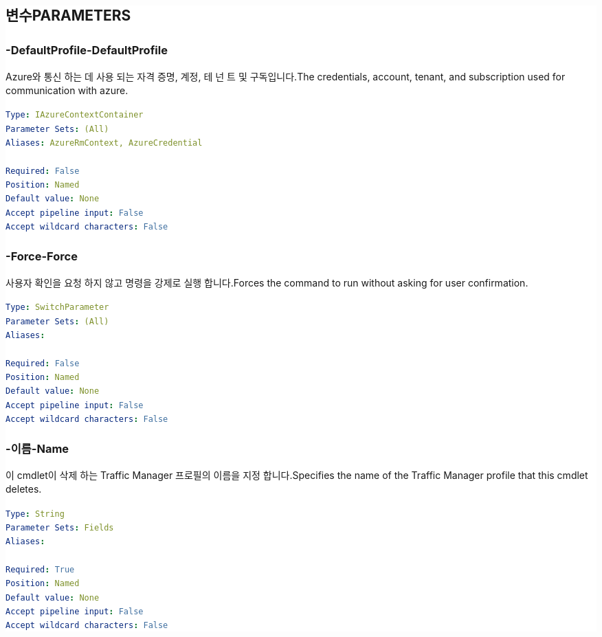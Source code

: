 ## <span data-ttu-id="23880-121">변수</span><span class="sxs-lookup"><span data-stu-id="23880-121">PARAMETERS</span></span>

### <span data-ttu-id="23880-122">-DefaultProfile</span><span class="sxs-lookup"><span data-stu-id="23880-122">-DefaultProfile</span></span>
<span data-ttu-id="23880-123">Azure와 통신 하는 데 사용 되는 자격 증명, 계정, 테 넌 트 및 구독입니다.</span><span class="sxs-lookup"><span data-stu-id="23880-123">The credentials, account, tenant, and subscription used for communication with azure.</span></span>

```yaml
Type: IAzureContextContainer
Parameter Sets: (All)
Aliases: AzureRmContext, AzureCredential

Required: False
Position: Named
Default value: None
Accept pipeline input: False
Accept wildcard characters: False
```

### <span data-ttu-id="23880-124">-Force</span><span class="sxs-lookup"><span data-stu-id="23880-124">-Force</span></span>
<span data-ttu-id="23880-125">사용자 확인을 요청 하지 않고 명령을 강제로 실행 합니다.</span><span class="sxs-lookup"><span data-stu-id="23880-125">Forces the command to run without asking for user confirmation.</span></span>

```yaml
Type: SwitchParameter
Parameter Sets: (All)
Aliases: 

Required: False
Position: Named
Default value: None
Accept pipeline input: False
Accept wildcard characters: False
```

### <span data-ttu-id="23880-126">-이름</span><span class="sxs-lookup"><span data-stu-id="23880-126">-Name</span></span>
<span data-ttu-id="23880-127">이 cmdlet이 삭제 하는 Traffic Manager 프로필의 이름을 지정 합니다.</span><span class="sxs-lookup"><span data-stu-id="23880-127">Specifies the name of the Traffic Manager profile that this cmdlet deletes.</span></span>

```yaml
Type: String
Parameter Sets: Fields
Aliases: 

Required: True
Position: Named
Default value: None
Accept pipeline input: False
Accept wildcard characters: False
```
